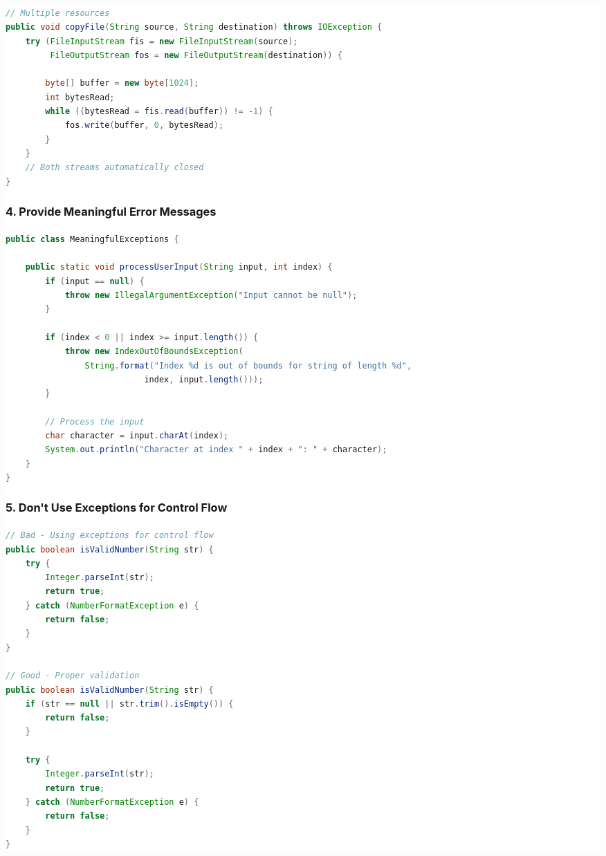 ```java
// Multiple resources
public void copyFile(String source, String destination) throws IOException {
    try (FileInputStream fis = new FileInputStream(source);
         FileOutputStream fos = new FileOutputStream(destination)) {
        
        byte[] buffer = new byte[1024];
        int bytesRead;
        while ((bytesRead = fis.read(buffer)) != -1) {
            fos.write(buffer, 0, bytesRead);
        }
    }
    // Both streams automatically closed
}
```

### 4. Provide Meaningful Error Messages

```java
public class MeaningfulExceptions {
    
    public static void processUserInput(String input, int index) {
        if (input == null) {
            throw new IllegalArgumentException("Input cannot be null");
        }
        
        if (index < 0 || index >= input.length()) {
            throw new IndexOutOfBoundsException(
                String.format("Index %d is out of bounds for string of length %d", 
                            index, input.length()));
        }
        
        // Process the input
        char character = input.charAt(index);
        System.out.println("Character at index " + index + ": " + character);
    }
}
```

### 5. Don't Use Exceptions for Control Flow

```java
// Bad - Using exceptions for control flow
public boolean isValidNumber(String str) {
    try {
        Integer.parseInt(str);
        return true;
    } catch (NumberFormatException e) {
        return false;
    }
}

// Good - Proper validation
public boolean isValidNumber(String str) {
    if (str == null || str.trim().isEmpty()) {
        return false;
    }
    
    try {
        Integer.parseInt(str);
        return true;
    } catch (NumberFormatException e) {
        return false;
    }
}
```